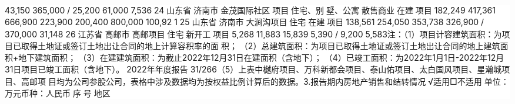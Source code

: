 43,150
365,000
/
25,200
61,000
7,536
24
山东省
济南市
金茂国际社区
项目
住宅、别
墅、公寓
散售商业
在建
项目
182,249
417,361
666,900
223,900
200,400
800,000
100,92
1
25
山东省
济南市
大涧沟项目
住宅
在建
项目
138,561
254,050
353,738
326,900
/
370,000
31,148
26
江苏省
高邮市
高邮项目
住宅
新开工
项目
5,268
11,883
15,839
5,390
/
9,200
5,583注：（1）项目计容建筑面积：为项目已取得土地证或签订土地出让合同的地上计算容积率的面
积；
（2）总建筑面积：为项目已取得土地证或签订土地出让合同的地上建筑面积+地下建筑面积；
（3）在建建筑面积：为截止2022年12月31日在建面积（含地下）；
（4）已竣工面积：为2022年1月1日-2022年12月31日项目已竣工面积（含地下）。
2022年年度报告
31/266（5）上表中樾府项目、万科新都会项目、泰山佑项目、太白国风项目、星瀚城项目、高邮项
目均为公司参股公司，表格中涉及数据均为按权益比例计算后的数据。3.报告期内房地产销售和结转情况
√适用□不适用
单位：万元币种：人民币
序
号
地区